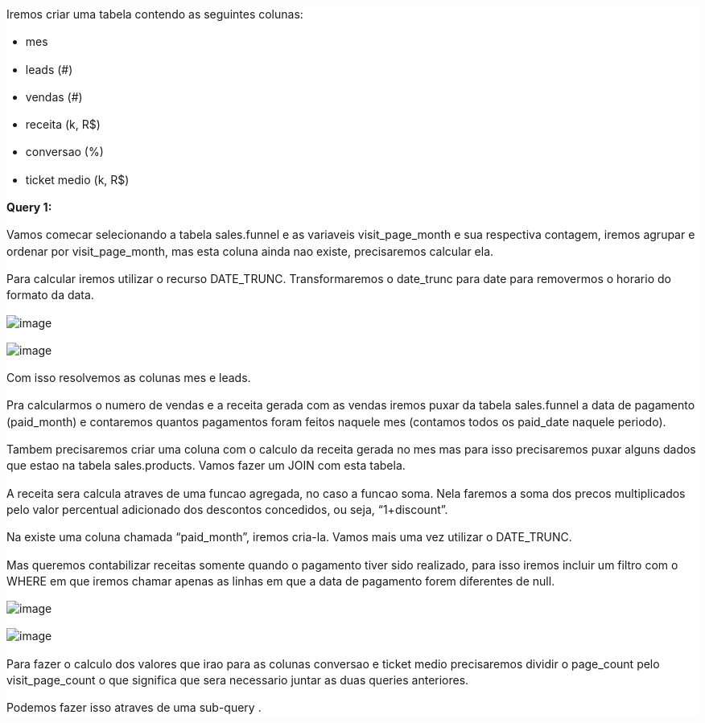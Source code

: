 Iremos criar uma tabela contendo as seguintes colunas:

- mes

- leads (#)

- vendas (#)

- receita (k, R$)

- conversao (%)

- ticket medio (k, R$)


**Query 1:**

Vamos comecar selecionando a tabela sales.funnel e as variaveis visit_page_month e sua respectiva contagem, iremos agrupar e ordenar por visit_page_month, mas esta coluna ainda nao existe, precisaremos calcular ela.

Para calcular iremos utilizar o recurso DATE_TRUNC. Transformaremos o date_trunc para date para removermos o horario do formato da data.

![image](https://user-images.githubusercontent.com/79231882/207405270-70918063-76b9-4336-9860-90ebce2392f8.png)

![image](https://user-images.githubusercontent.com/79231882/207405320-0459967a-0593-4d27-a75e-a9a6169948a1.png)


Com isso resolvemos as colunas mes e leads.


Pra calcularmos o numero de vendas e a receita gerada com as vendas iremos puxar da tabela sales.funnel a data de pagamento (paid_month) e contaremos quantos pagamentos foram feitos naquele mes (contamos todos os paid_date naquele periodo).

Tambem precisaremos criar uma coluna com o calculo da receita gerada no mes mas para isso precisaremos puxar alguns dados que estao na tabela sales.products. Vamos fazer um JOIN com esta tabela.

A receita sera calcula atraves de uma funcao agregada, no caso a funcao soma. Nela faremos a soma dos precos multiplicados pelo valor percentual adicionado dos descontos concedidos, ou seja, “1+discount”.

Na existe uma coluna chamada “paid_month”, iremos cria-la. Vamos mais uma vez utilizar o DATE_TRUNC.

Mas queremos contabilizar receitas somente quando o pagamento tiver sido realizado, para isso iremos incluir um filtro com o WHERE em que iremos chamar apenas as linhas em que a data de pagamento forem diferentes de null.

![image](https://user-images.githubusercontent.com/79231882/207405474-6dada347-7c25-4fd6-9768-60aafb5c1f15.png)

![image](https://user-images.githubusercontent.com/79231882/207405534-e76737aa-55b3-48b3-a646-7c818356fdcf.png)


Para fazer o calculo dos valores que irao para as colunas conversao e ticket medio precisaremos dividir o page_count pelo visit_page_count o que significa que sera necessario juntar as duas queries anteriores.

Podemos fazer isso atraves de uma sub-query .
